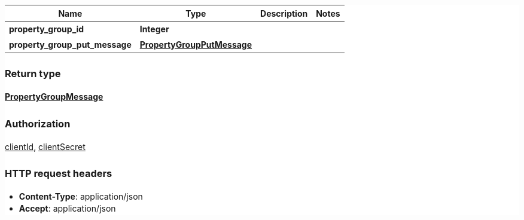 | Name | Type | Description | Notes |
| ---- | ---- | ----------- | ----- |
| **property_group_id** | **Integer** |  |  |
| **property_group_put_message** | [**PropertyGroupPutMessage**](PropertyGroupPutMessage.md) |  |  |

### Return type

[**PropertyGroupMessage**](PropertyGroupMessage.md)

### Authorization

[clientId](../README.md#clientId), [clientSecret](../README.md#clientSecret)

### HTTP request headers

- **Content-Type**: application/json
- **Accept**: application/json

